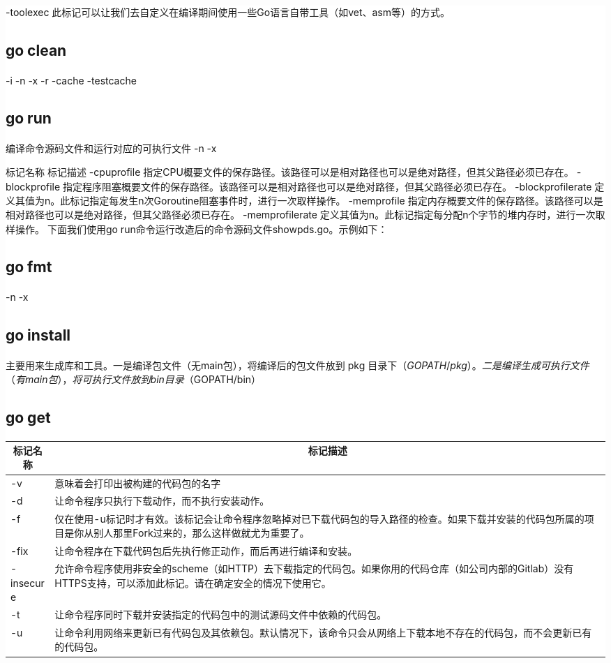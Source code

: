 -toolexec
此标记可以让我们去自定义在编译期间使用一些Go语言自带工具（如vet、asm等）的方式。

## go clean
-i
-n
-x
-r
-cache
-testcache

## go run
编译命令源码文件和运行对应的可执行文件
-n
-x

标记名称	标记描述
-cpuprofile	指定CPU概要文件的保存路径。该路径可以是相对路径也可以是绝对路径，但其父路径必须已存在。
-blockprofile	指定程序阻塞概要文件的保存路径。该路径可以是相对路径也可以是绝对路径，但其父路径必须已存在。
-blockprofilerate	定义其值为n。此标记指定每发生n次Goroutine阻塞事件时，进行一次取样操作。
-memprofile	指定内存概要文件的保存路径。该路径可以是相对路径也可以是绝对路径，但其父路径必须已存在。
-memprofilerate	定义其值为n。此标记指定每分配n个字节的堆内存时，进行一次取样操作。
下面我们使用go run命令运行改造后的命令源码文件showpds.go。示例如下：

## go fmt 
-n
-x

## go install
主要用来生成库和工具。一是编译包文件（无main包），将编译后的包文件放到 pkg 目录下（$GOPATH/pkg）。二是编译生成可执行文件（有main包），将可执行文件放到 bin 目录（$GOPATH/bin）

## go get

|标记名称|标记描述|
| ----------- | ----------- |
|-v| 意味着会打印出被构建的代码包的名字
|-d|	让命令程序只执行下载动作，而不执行安装动作。
|-f|	仅在使用-u标记时才有效。该标记会让命令程序忽略掉对已下载代码包的导入路径的检查。如果下载并安装的代码包所属的项目是你从别人那里Fork过来的，那么这样做就尤为重要了。
|-fix|	让命令程序在下载代码包后先执行修正动作，而后再进行编译和安装。
|-insecure|	允许命令程序使用非安全的scheme（如HTTP）去下载指定的代码包。如果你用的代码仓库（如公司内部的Gitlab）没有HTTPS支持，可以添加此标记。请在确定安全的情况下使用它。
|-t|	让命令程序同时下载并安装指定的代码包中的测试源码文件中依赖的代码包。
|-u|	让命令利用网络来更新已有代码包及其依赖包。默认情况下，该命令只会从网络上下载本地不存在的代码包，而不会更新已有的代码包。
